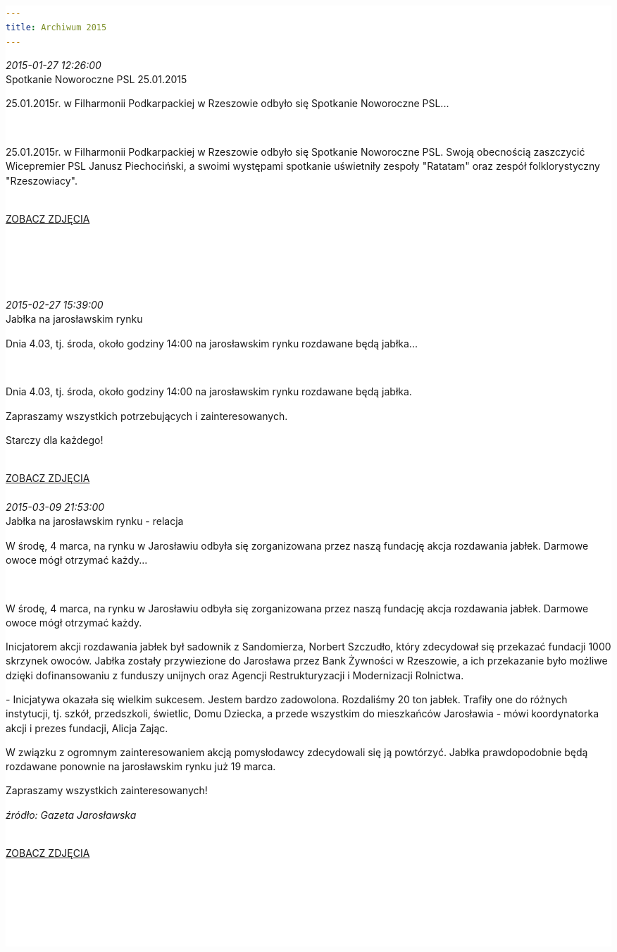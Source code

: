 ```yaml
---
title: Archiwum 2015
---
```


<div class="archiveItem">
<i>2015-01-27 12:26:00</i><br>
Spotkanie Noworoczne PSL 25.01.2015<p>25.01.2015r. w Filharmonii Podkarpackiej w Rzeszowie odbyło się Spotkanie Noworoczne PSL...</p><br>
<p>25.01.2015r. w Filharmonii Podkarpackiej w Rzeszowie odbyło się Spotkanie Noworoczne PSL. Swoją obecnością zaszczycić Wicepremier PSL Janusz Piechociński, a swoimi występami spotkanie uświetniły zespoły "Ratatam" oraz zespół folklorystyczny "Rzeszowiacy".</p><br>
<a href="#" class="loadImages">ZOBACZ ZDJĘCIA</a><br>
<div class="centerImgsEmpty">
<a href="img/archive_files/1/10409581_770668363027468_7048741166340748660_n.jpg" target="_blank"><img data-src="img/archive_files/1/10409581_770668363027468_7048741166340748660_n.jpg" /></a><br>
<a href="img/archive_files/1/10685332_770668816360756_485094785629074707_n.jpg" target="_blank"><img data-src="img/archive_files/1/10685332_770668816360756_485094785629074707_n.jpg" /></a><br>
<a href="img/archive_files/1/10930183_770668616360776_894395564943156698_n.jpg" target="_blank"><img data-src="img/archive_files/1/10930183_770668616360776_894395564943156698_n.jpg" /></a><br>
<a href="img/archive_files/1/10941768_771446642949640_782846912_n.jpg" target="_blank"><img data-src="img/archive_files/1/10941768_771446642949640_782846912_n.jpg" /></a><br>
<a href="img/archive_files/1/967976_771446936282944_402779653_n.jpg" target="_blank"><img data-src="img/archive_files/1/967976_771446936282944_402779653_n.jpg" /></a><br>
</div>
</div>
<div class="archiveItem">
<i>2015-02-27 15:39:00</i><br>
Jabłka na jarosławskim rynku<p>Dnia 4.03, tj. środa, około godziny 14:00 na jarosławskim rynku rozdawane będą jabłka...</p><br>
<p>Dnia 4.03, tj. środa, około godziny 14:00 na jarosławskim rynku rozdawane będą jabłka.</p><p>Zapraszamy wszystkich potrzebujących i zainteresowanych.</p><p>Starczy dla każdego!</p><br>
<a href="#" class="loadImages">ZOBACZ ZDJĘCIA</a><br>
<div class="centerImgsEmpty">
<a href="img/archive_files/1/121730_drewniany-kosz-jablka-trawa.jpg" target="_blank"><img data-src="img/archive_files/1/121730_drewniany-kosz-jablka-trawa.jpg" /></a><br>
</div>
</div>
<div class="archiveItem">
<i>2015-03-09 21:53:00</i><br>
Jabłka na jarosławskim rynku - relacja<p>W środę, 4 marca, na rynku w Jarosławiu odbyła się zorganizowana przez naszą fundację akcja rozdawania jabłek. Darmowe owoce mógł otrzymać każdy...</p><br>
<p>W środę, 4 marca, na rynku w Jarosławiu odbyła się zorganizowana przez naszą fundację akcja rozdawania jabłek. Darmowe owoce mógł otrzymać każdy.</p><p>Inicjatorem akcji rozdawania jabłek był sadownik z Sandomierza, Norbert Szczudło, który zdecydował się przekazać fundacji 1000 skrzynek owoców. Jabłka zostały przywiezione do Jarosława przez Bank Żywności w Rzeszowie, a ich przekazanie było możliwe dzięki dofinansowaniu z funduszy unijnych oraz Agencji Restrukturyzacji i Modernizacji Rolnictwa.</p><p>- Inicjatywa okazała się wielkim sukcesem. Jestem bardzo zadowolona. Rozdaliśmy 20 ton jabłek. Trafiły one do różnych instytucji, tj. szkół, przedszkoli, świetlic, Domu Dziecka, a przede wszystkim do mieszkańców Jarosławia - mówi koordynatorka akcji i prezes fundacji, Alicja Zając.</p><p>W związku z ogromnym zainteresowaniem akcją pomysłodawcy zdecydowali się ją powtórzyć. Jabłka prawdopodobnie będą rozdawane ponownie na jarosławskim rynku już 19 marca.</p><p>Zapraszamy wszystkich zainteresowanych!</p><p><em>źródło: Gazeta Jarosławska</em></p><br>
<a href="#" class="loadImages">ZOBACZ ZDJĘCIA</a><br>
<div class="centerImgsEmpty">
<a href="img/archive_files/1/11021176_791798887581082_112746884395748550_n.jpg" target="_blank"><img data-src="img/archive_files/1/11021176_791798887581082_112746884395748550_n.jpg" /></a><br>
<a href="img/archive_files/1/11043263_791798537581117_3179200566839051848_n.jpg" target="_blank"><img data-src="img/archive_files/1/11043263_791798537581117_3179200566839051848_n.jpg" /></a><br>
<a href="img/archive_files/1/1908410_791800240914280_5897909943502594988_n.jpg" target="_blank"><img data-src="img/archive_files/1/1908410_791800240914280_5897909943502594988_n.jpg" /></a><br>
<a href="img/archive_files/1/20120404.jpg" target="_blank"><img data-src="img/archive_files/1/20120404.jpg" /></a><br>
<a href="img/archive_files/2/j1.JPG" target="_blank"><img data-src="img/archive_files/2/j1.JPG" /></a><br>
<a href="img/archive_files/2/j2.JPG" target="_blank"><img data-src="img/archive_files/2/j2.JPG" /></a><br>
</div>